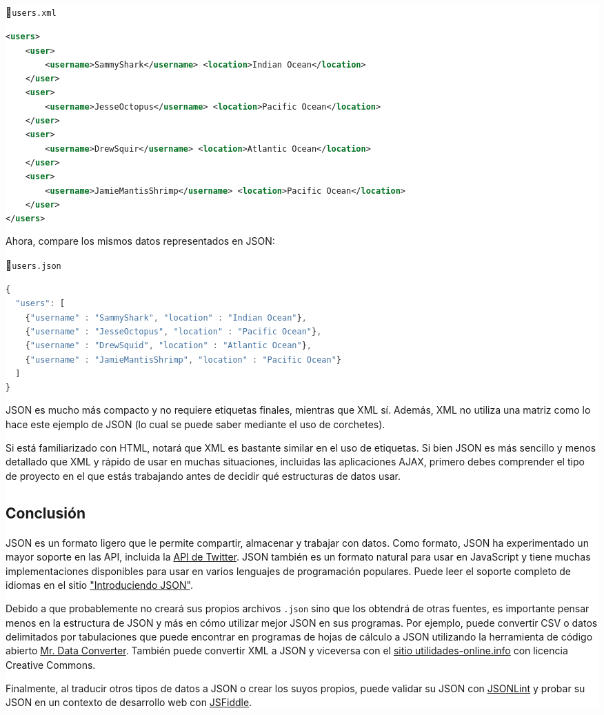 
📃`users.xml`
```xml
<users>
    <user>
        <username>SammyShark</username> <location>Indian Ocean</location>
    </user>
    <user>
        <username>JesseOctopus</username> <location>Pacific Ocean</location>
    </user>
    <user>
        <username>DrewSquir</username> <location>Atlantic Ocean</location>
    </user>
    <user>
        <username>JamieMantisShrimp</username> <location>Pacific Ocean</location>
    </user>
</users>
```

Ahora, compare los mismos datos representados en JSON:


📃`users.json`
```js
{
  "users": [
    {"username" : "SammyShark", "location" : "Indian Ocean"},
    {"username" : "JesseOctopus", "location" : "Pacific Ocean"},
    {"username" : "DrewSquid", "location" : "Atlantic Ocean"},
    {"username" : "JamieMantisShrimp", "location" : "Pacific Ocean"}
  ]
}
```

JSON es mucho más compacto y no requiere etiquetas finales, mientras que XML sí. Además, XML no utiliza una matriz como lo hace este ejemplo de JSON (lo cual se puede saber mediante el uso de corchetes).

Si está familiarizado con HTML, notará que XML es bastante similar en el uso de etiquetas. Si bien JSON es más sencillo y menos detallado que XML y rápido de usar en muchas situaciones, incluidas las aplicaciones AJAX, primero debes comprender el tipo de proyecto en el que estás trabajando antes de decidir qué estructuras de datos usar.


## Conclusión


JSON es un formato ligero que le permite compartir, almacenar y trabajar con datos. Como formato, JSON ha experimentado un mayor soporte en las API, incluida la [API de Twitter](https://www.digitalocean.com/community/tutorials/how-to-create-a-twitter-app-with-python). JSON también es un formato natural para usar en JavaScript y tiene muchas implementaciones disponibles para usar en varios lenguajes de programación populares. Puede leer el soporte completo de idiomas en el sitio ["Introduciendo JSON"](https://www.json.org/json-en.html).


Debido a que probablemente no creará sus propios archivos `.json` sino que los obtendrá de otras fuentes, es importante pensar menos en la estructura de JSON y más en cómo utilizar mejor JSON en sus programas. Por ejemplo, puede convertir CSV o datos delimitados por tabulaciones que puede encontrar en programas de hojas de cálculo a JSON utilizando la herramienta de código abierto [Mr. Data Converter](https://shancarter.github.io/mr-data-converter/). También puede convertir XML a JSON y viceversa con el [sitio utilidades-online.info](https://www.utilities-online.info/xmltojson) con licencia Creative Commons.

Finalmente, al traducir otros tipos de datos a JSON o crear los suyos propios, puede validar su JSON con [JSONLint](https://jsonlint.com/) y probar su JSON en un contexto de desarrollo web con [JSFiddle](https://jsfiddle.net/).




